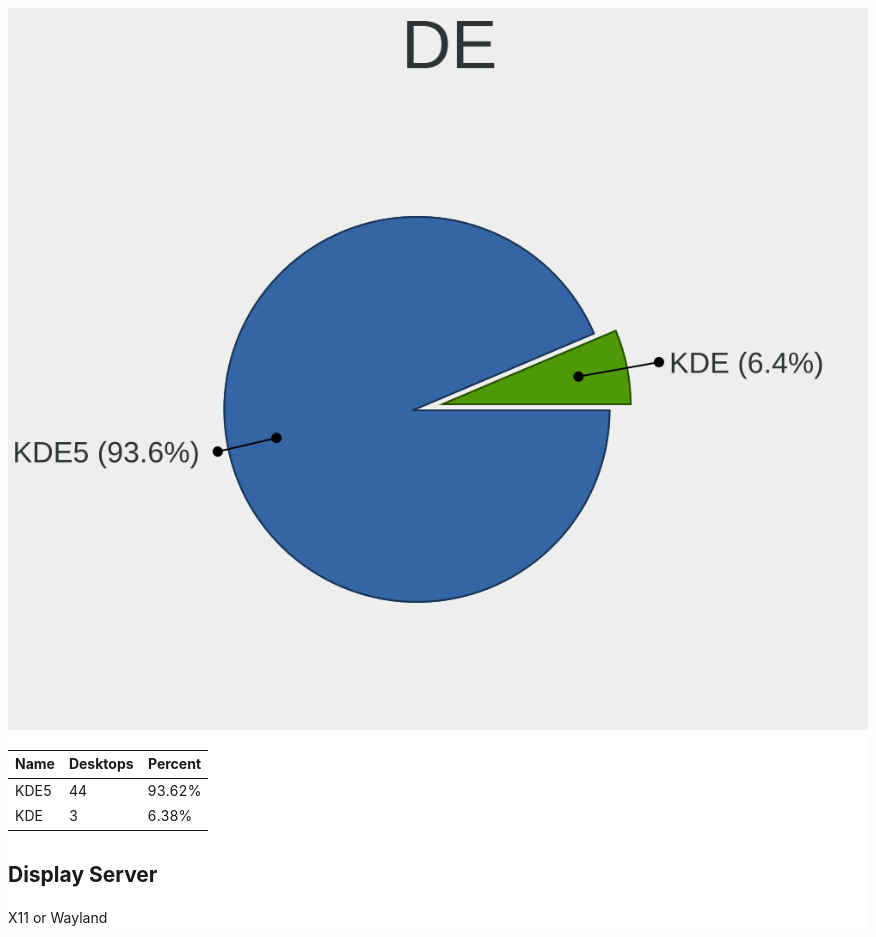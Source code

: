 ![DE](./images/pie_chart/os_de.svg)


| Name | Desktops | Percent |
|------|----------|---------|
| KDE5 | 44       | 93.62%  |
| KDE  | 3        | 6.38%   |

Display Server
--------------

X11 or Wayland
